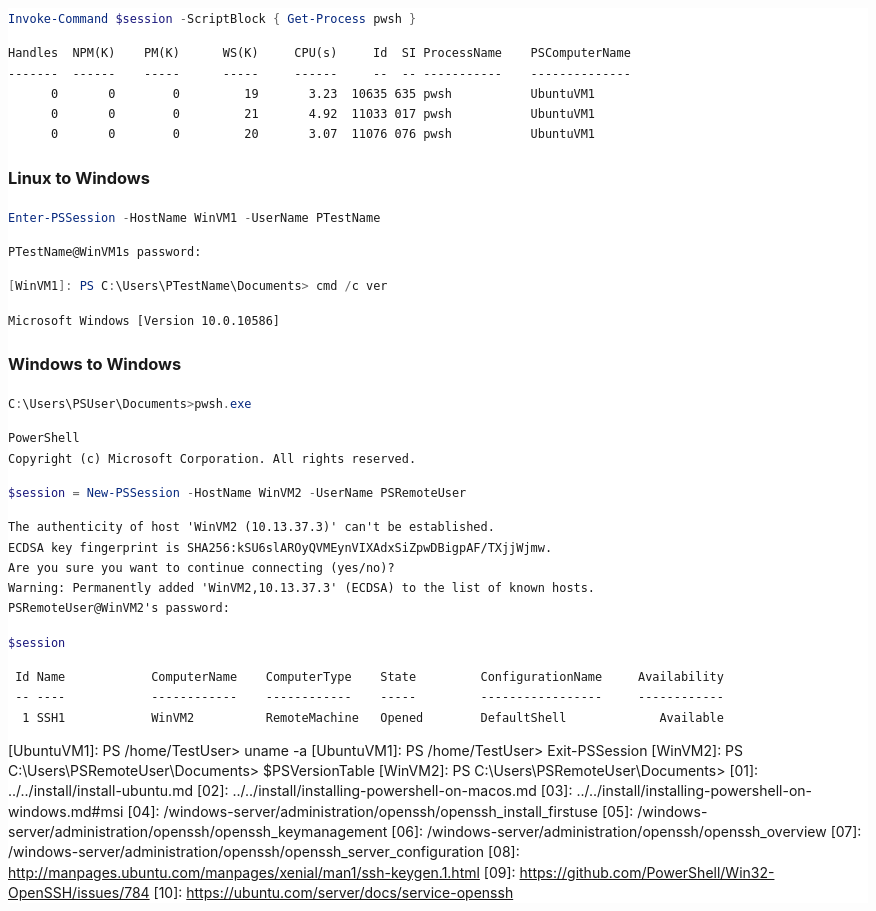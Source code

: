 ```powershell
Invoke-Command $session -ScriptBlock { Get-Process pwsh }
```

```Output
Handles  NPM(K)    PM(K)      WS(K)     CPU(s)     Id  SI ProcessName    PSComputerName
-------  ------    -----      -----     ------     --  -- -----------    --------------
      0       0        0         19       3.23  10635 635 pwsh           UbuntuVM1
      0       0        0         21       4.92  11033 017 pwsh           UbuntuVM1
      0       0        0         20       3.07  11076 076 pwsh           UbuntuVM1
```

### Linux to Windows

```powershell
Enter-PSSession -HostName WinVM1 -UserName PTestName
```

```
PTestName@WinVM1s password:
```

```powershell
[WinVM1]: PS C:\Users\PTestName\Documents> cmd /c ver
```

```Output
Microsoft Windows [Version 10.0.10586]
```

### Windows to Windows

```powershell
C:\Users\PSUser\Documents>pwsh.exe
```

```Output
PowerShell
Copyright (c) Microsoft Corporation. All rights reserved.
```

```powershell
$session = New-PSSession -HostName WinVM2 -UserName PSRemoteUser
```

```Output
The authenticity of host 'WinVM2 (10.13.37.3)' can't be established.
ECDSA key fingerprint is SHA256:kSU6slAROyQVMEynVIXAdxSiZpwDBigpAF/TXjjWjmw.
Are you sure you want to continue connecting (yes/no)?
Warning: Permanently added 'WinVM2,10.13.37.3' (ECDSA) to the list of known hosts.
PSRemoteUser@WinVM2's password:
```

```powershell
$session
```

```Output
 Id Name            ComputerName    ComputerType    State         ConfigurationName     Availability
 -- ----            ------------    ------------    -----         -----------------     ------------
  1 SSH1            WinVM2          RemoteMachine   Opened        DefaultShell             Available
```


[UbuntuVM1]: PS /home/TestUser> uname -a
[UbuntuVM1]: PS /home/TestUser> Exit-PSSession
[WinVM2]: PS C:\Users\PSRemoteUser\Documents> $PSVersionTable
[WinVM2]: PS C:\Users\PSRemoteUser\Documents>
[01]: ../../install/install-ubuntu.md
[02]: ../../install/installing-powershell-on-macos.md
[03]: ../../install/installing-powershell-on-windows.md#msi
[04]: /windows-server/administration/openssh/openssh_install_firstuse
[05]: /windows-server/administration/openssh/openssh_keymanagement
[06]: /windows-server/administration/openssh/openssh_overview
[07]: /windows-server/administration/openssh/openssh_server_configuration
[08]: http://manpages.ubuntu.com/manpages/xenial/man1/ssh-keygen.1.html
[09]: https://github.com/PowerShell/Win32-OpenSSH/issues/784
[10]: https://ubuntu.com/server/docs/service-openssh